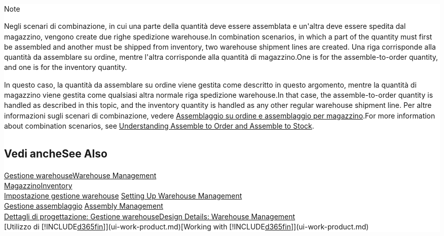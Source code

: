 > [!NOTE]
> <span data-ttu-id="6c319-145">Negli scenari di combinazione, in cui una parte della quantità deve essere assemblata e un'altra deve essere spedita dal magazzino, vengono create due righe spedizione warehouse.</span><span class="sxs-lookup"><span data-stu-id="6c319-145">In combination scenarios, in which a part of the quantity must first be assembled and another must be shipped from inventory, two warehouse shipment lines are created.</span></span> <span data-ttu-id="6c319-146">Una riga corrisponde alla quantità da assemblare su ordine, mentre l'altra corrisponde alla quantità di magazzino.</span><span class="sxs-lookup"><span data-stu-id="6c319-146">One is for the assemble-to-order quantity, and one is for the inventory quantity.</span></span>
> 
> <span data-ttu-id="6c319-147">In questo caso, la quantità da assemblare su ordine viene gestita come descritto in questo argomento, mentre la quantità di magazzino viene gestita come qualsiasi altra normale riga spedizione warehouse.</span><span class="sxs-lookup"><span data-stu-id="6c319-147">In that case, the assemble-to-order quantity is handled as described in this topic, and the inventory quantity is handled as any other regular warehouse shipment line.</span></span> <span data-ttu-id="6c319-148">Per altre informazioni sugli scenari di combinazione, vedere [Assemblaggio su ordine e assemblaggio per magazzino](assembly-assemble-to-order-or-assemble-to-stock.md).</span><span class="sxs-lookup"><span data-stu-id="6c319-148">For more information about combination scenarios, see [Understanding Assemble to Order and Assemble to Stock](assembly-assemble-to-order-or-assemble-to-stock.md).</span></span>

## <a name="see-also"></a><span data-ttu-id="6c319-149">Vedi anche</span><span class="sxs-lookup"><span data-stu-id="6c319-149">See Also</span></span>  
[<span data-ttu-id="6c319-150">Gestione warehouse</span><span class="sxs-lookup"><span data-stu-id="6c319-150">Warehouse Management</span></span>](warehouse-manage-warehouse.md)  
[<span data-ttu-id="6c319-151">Magazzino</span><span class="sxs-lookup"><span data-stu-id="6c319-151">Inventory</span></span>](inventory-manage-inventory.md)  
<span data-ttu-id="6c319-152">[Impostazione gestione warehouse](warehouse-setup-warehouse.md)   </span><span class="sxs-lookup"><span data-stu-id="6c319-152">[Setting Up Warehouse Management](warehouse-setup-warehouse.md)   </span></span>  
<span data-ttu-id="6c319-153">[Gestione assemblaggio](assembly-assemble-items.md)  </span><span class="sxs-lookup"><span data-stu-id="6c319-153">[Assembly Management](assembly-assemble-items.md)  </span></span>  
[<span data-ttu-id="6c319-154">Dettagli di progettazione: Gestione warehouse</span><span class="sxs-lookup"><span data-stu-id="6c319-154">Design Details: Warehouse Management</span></span>](design-details-warehouse-management.md)  
<span data-ttu-id="6c319-155">[Utilizzo di [!INCLUDE[d365fin](includes/d365fin_md.md)]](ui-work-product.md)</span><span class="sxs-lookup"><span data-stu-id="6c319-155">[Working with [!INCLUDE[d365fin](includes/d365fin_md.md)]](ui-work-product.md)</span></span>

